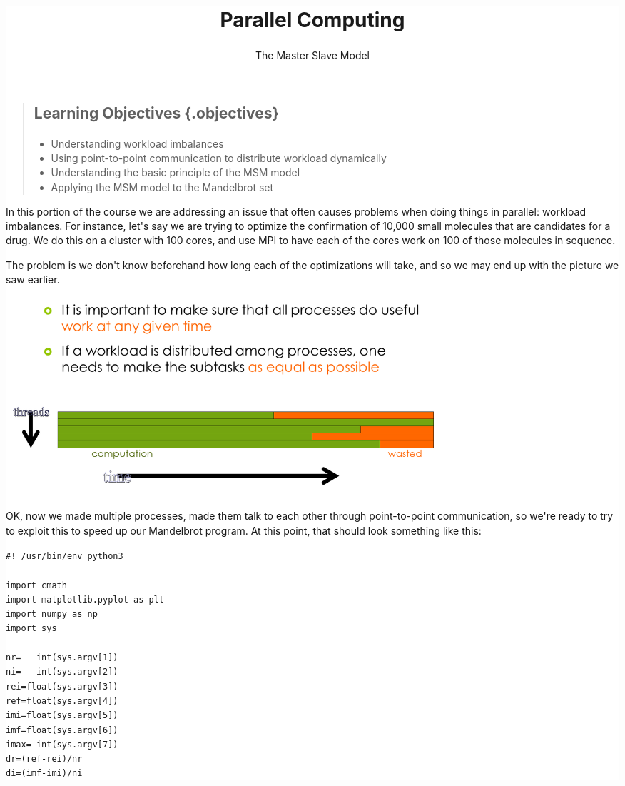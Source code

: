 ﻿---
layout: page
title: Parallel Computing
subtitle: The Master Slave Model
minutes: 
---
> ## Learning Objectives {.objectives}
>
> * Understanding workload imbalances
> * Using point-to-point communication to distribute workload dynamically
> * Understanding the basic principle of the MSM model
> * Applying the MSM model to the Mandelbrot set

In this portion of the course we are addressing an issue that often causes problems when doing things in parallel: workload imbalances. For instance, let's say we are trying to optimize the confirmation of 10,000 small molecules that are candidates for a drug. We do this on a cluster with 100 cores, and use MPI to have each of the cores work on 100 of those molecules in sequence.

The problem is we don't know beforehand how long each of the optimizations will take, and so we may end up with the picture we saw earlier.

<img src="fig/LoadBalance.png" width="600">

OK, now we made multiple processes, made them talk to each other through point-to-point communication, so we're ready to try to exploit this to speed up our Mandelbrot program. At this point, that should look something like this:

~~~ {.python}
#! /usr/bin/env python3

import cmath
import matplotlib.pyplot as plt
import numpy as np
import sys

nr=   int(sys.argv[1])
ni=   int(sys.argv[2])
rei=float(sys.argv[3])
ref=float(sys.argv[4])
imi=float(sys.argv[5])
imf=float(sys.argv[6])
imax= int(sys.argv[7])
dr=(ref-rei)/nr
di=(imf-imi)/ni

~~~